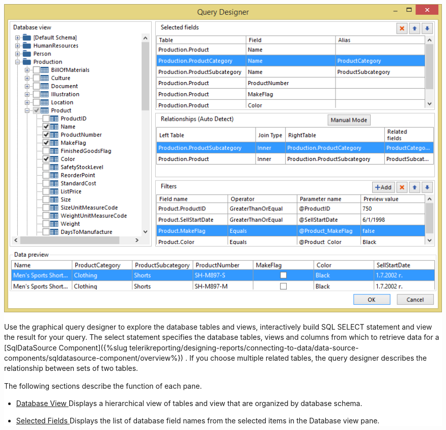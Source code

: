   ![Sql Query Designer Form](images/DataSources/SqlQueryDesignerForm.png)

Use the graphical query designer to explore the database tables and views,
          interactively build SQL SELECT statement and view the result for your query.
          The select statement specifies the database tables,
          views and columns from which to retrieve data for a 
[SqlDataSource Component]({%slug telerikreporting/designing-reports/connecting-to-data/data-source-components/sqldatasource-component/overview%})
.
          If you choose multiple related tables, the query designer describes the relationship between sets of two tables.
        


The following sections describe the function of each pane.
        


* [Database View
](#database-view-pane)              Displays a hierarchical view of tables and view that are organized by database schema.
            


* [Selected Fields
](#selected-fields-pane)              Displays the list of database field names from the selected items in the Database view pane.
            